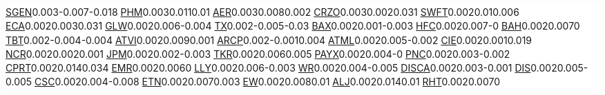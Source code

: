   <tr style="background-color:blue"><td><a href="http://stock.finance.sina.com.cn/usstock/quotes/SGEN.html" target="_blank">SGEN</a></td><td>0.003</td><td>-0.007</td><td>-0.018</td></tr>
  <tr style="background-color:white"><td><a href="http://stock.finance.sina.com.cn/usstock/quotes/PHM.html" target="_blank">PHM</a></td><td>0.003</td><td>0.011</td><td>0.01</td></tr>
  <tr style="background-color:white"><td><a href="http://stock.finance.sina.com.cn/usstock/quotes/AER.html" target="_blank">AER</a></td><td>0.003</td><td>0.008</td><td>0.002</td></tr>
  <tr style="background-color:white"><td><a href="http://stock.finance.sina.com.cn/usstock/quotes/CRZO.html" target="_blank">CRZO</a></td><td>0.003</td><td>0.002</td><td>0.031</td></tr>
  <tr style="background-color:white"><td><a href="http://stock.finance.sina.com.cn/usstock/quotes/SWFT.html" target="_blank">SWFT</a></td><td>0.002</td><td>0.01</td><td>0.006</td></tr>
  <tr style="background-color:white"><td><a href="http://stock.finance.sina.com.cn/usstock/quotes/ECA.html" target="_blank">ECA</a></td><td>0.002</td><td>0.003</td><td>0.031</td></tr>
  <tr style="background-color:gray"><td><a href="http://stock.finance.sina.com.cn/usstock/quotes/GLW.html" target="_blank">GLW</a></td><td>0.002</td><td>0.006</td><td>-0.004</td></tr>
  <tr style="background-color:blue"><td><a href="http://stock.finance.sina.com.cn/usstock/quotes/TX.html" target="_blank">TX</a></td><td>0.002</td><td>-0.005</td><td>-0.03</td></tr>
  <tr style="background-color:gray"><td><a href="http://stock.finance.sina.com.cn/usstock/quotes/BAX.html" target="_blank">BAX</a></td><td>0.002</td><td>0.001</td><td>-0.003</td></tr>
  <tr style="background-color:gray"><td><a href="http://stock.finance.sina.com.cn/usstock/quotes/HFC.html" target="_blank">HFC</a></td><td>0.002</td><td>0.007</td><td>-0</td></tr>
  <tr style="background-color:white"><td><a href="http://stock.finance.sina.com.cn/usstock/quotes/BAH.html" target="_blank">BAH</a></td><td>0.002</td><td>0.007</td><td>0</td></tr>
  <tr style="background-color:blue"><td><a href="http://stock.finance.sina.com.cn/usstock/quotes/TBT.html" target="_blank">TBT</a></td><td>0.002</td><td>-0.004</td><td>-0.004</td></tr>
  <tr style="background-color:white"><td><a href="http://stock.finance.sina.com.cn/usstock/quotes/ATVI.html" target="_blank">ATVI</a></td><td>0.002</td><td>0.009</td><td>0.001</td></tr>
  <tr style="background-color:red"><td><a href="http://stock.finance.sina.com.cn/usstock/quotes/ARCP.html" target="_blank">ARCP</a></td><td>0.002</td><td>-0.001</td><td>0.004</td></tr>
  <tr style="background-color:gray"><td><a href="http://stock.finance.sina.com.cn/usstock/quotes/ATML.html" target="_blank">ATML</a></td><td>0.002</td><td>0.005</td><td>-0.002</td></tr>
  <tr style="background-color:white"><td><a href="http://stock.finance.sina.com.cn/usstock/quotes/CIE.html" target="_blank">CIE</a></td><td>0.002</td><td>0.001</td><td>0.019</td></tr>
  <tr style="background-color:white"><td><a href="http://stock.finance.sina.com.cn/usstock/quotes/NCR.html" target="_blank">NCR</a></td><td>0.002</td><td>0.002</td><td>0.001</td></tr>
  <tr style="background-color:gray"><td><a href="http://stock.finance.sina.com.cn/usstock/quotes/JPM.html" target="_blank">JPM</a></td><td>0.002</td><td>0.002</td><td>-0.003</td></tr>
  <tr style="background-color:white"><td><a href="http://stock.finance.sina.com.cn/usstock/quotes/TKR.html" target="_blank">TKR</a></td><td>0.002</td><td>0.006</td><td>0.005</td></tr>
  <tr style="background-color:white"><td><a href="http://stock.finance.sina.com.cn/usstock/quotes/PAYX.html" target="_blank">PAYX</a></td><td>0.002</td><td>0.004</td><td>-0</td></tr>
  <tr style="background-color:gray"><td><a href="http://stock.finance.sina.com.cn/usstock/quotes/PNC.html" target="_blank">PNC</a></td><td>0.002</td><td>0.003</td><td>-0.002</td></tr>
  <tr style="background-color:white"><td><a href="http://stock.finance.sina.com.cn/usstock/quotes/CPRT.html" target="_blank">CPRT</a></td><td>0.002</td><td>0.014</td><td>0.034</td></tr>
  <tr style="background-color:white"><td><a href="http://stock.finance.sina.com.cn/usstock/quotes/EMR.html" target="_blank">EMR</a></td><td>0.002</td><td>0.006</td><td>0</td></tr>
  <tr style="background-color:gray"><td><a href="http://stock.finance.sina.com.cn/usstock/quotes/LLY.html" target="_blank">LLY</a></td><td>0.002</td><td>0.006</td><td>-0.003</td></tr>
  <tr style="background-color:gray"><td><a href="http://stock.finance.sina.com.cn/usstock/quotes/WR.html" target="_blank">WR</a></td><td>0.002</td><td>0.004</td><td>-0.005</td></tr>
  <tr style="background-color:gray"><td><a href="http://stock.finance.sina.com.cn/usstock/quotes/DISCA.html" target="_blank">DISCA</a></td><td>0.002</td><td>0.003</td><td>-0.001</td></tr>
  <tr style="background-color:gray"><td><a href="http://stock.finance.sina.com.cn/usstock/quotes/DIS.html" target="_blank">DIS</a></td><td>0.002</td><td>0.005</td><td>-0.005</td></tr>
  <tr style="background-color:gray"><td><a href="http://stock.finance.sina.com.cn/usstock/quotes/CSC.html" target="_blank">CSC</a></td><td>0.002</td><td>0.004</td><td>-0.008</td></tr>
  <tr style="background-color:white"><td><a href="http://stock.finance.sina.com.cn/usstock/quotes/ETN.html" target="_blank">ETN</a></td><td>0.002</td><td>0.007</td><td>0.003</td></tr>
  <tr style="background-color:white"><td><a href="http://stock.finance.sina.com.cn/usstock/quotes/EW.html" target="_blank">EW</a></td><td>0.002</td><td>0.008</td><td>0.01</td></tr>
  <tr style="background-color:white"><td><a href="http://stock.finance.sina.com.cn/usstock/quotes/ALJ.html" target="_blank">ALJ</a></td><td>0.002</td><td>0.014</td><td>0.01</td></tr>
  <tr style="background-color:white"><td><a href="http://stock.finance.sina.com.cn/usstock/quotes/RHT.html" target="_blank">RHT</a></td><td>0.002</td><td>0.007</td><td>0</td></tr>